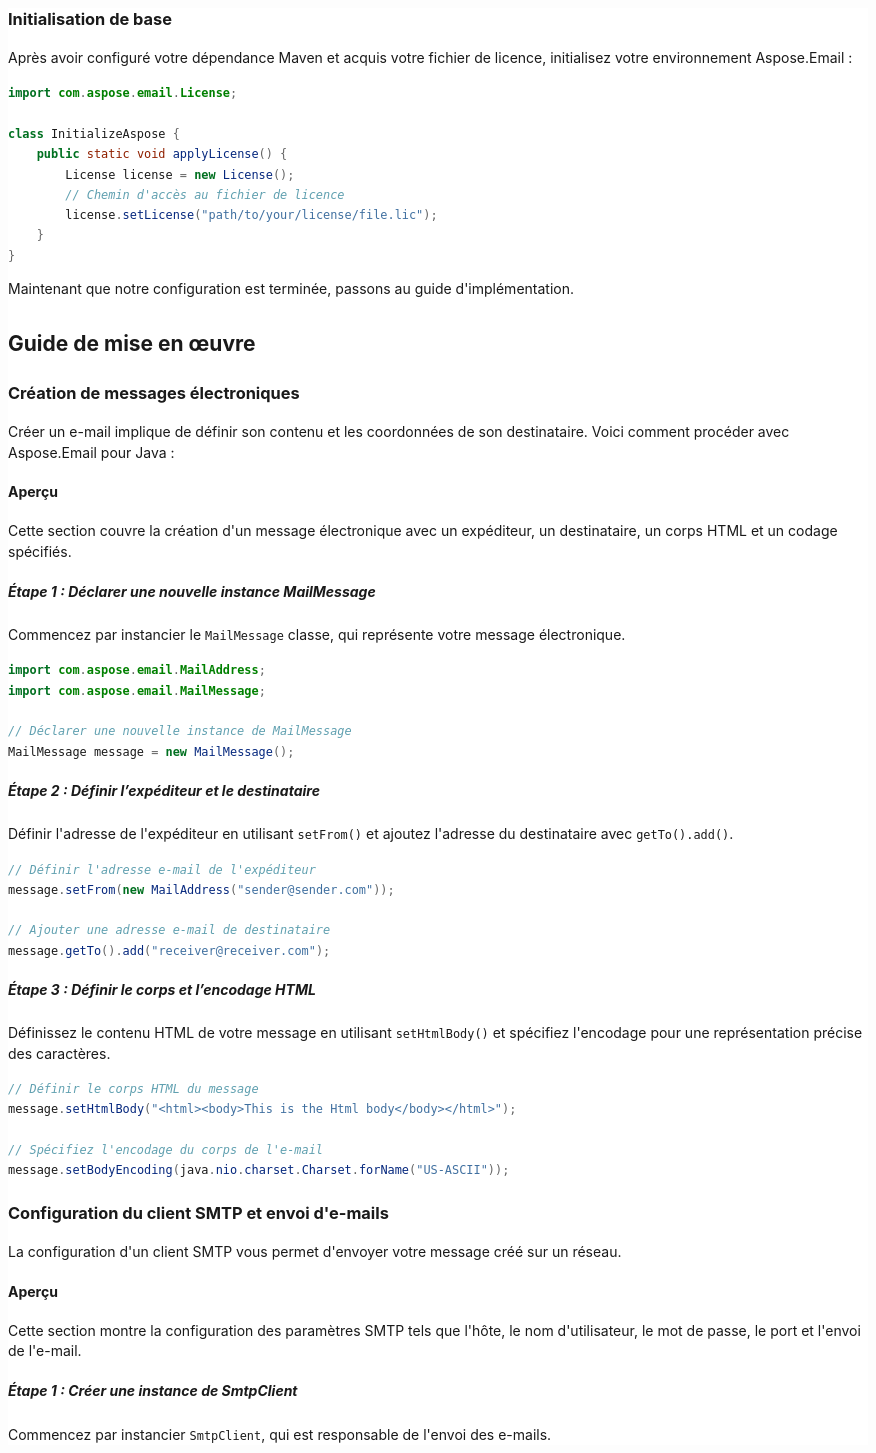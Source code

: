 ### Initialisation de base
Après avoir configuré votre dépendance Maven et acquis votre fichier de licence, initialisez votre environnement Aspose.Email :
```java
import com.aspose.email.License;

class InitializeAspose {
    public static void applyLicense() {
        License license = new License();
        // Chemin d'accès au fichier de licence
        license.setLicense("path/to/your/license/file.lic");
    }
}
```

Maintenant que notre configuration est terminée, passons au guide d'implémentation.

## Guide de mise en œuvre
### Création de messages électroniques
Créer un e-mail implique de définir son contenu et les coordonnées de son destinataire. Voici comment procéder avec Aspose.Email pour Java :
#### Aperçu
Cette section couvre la création d'un message électronique avec un expéditeur, un destinataire, un corps HTML et un codage spécifiés.
##### Étape 1 : Déclarer une nouvelle instance MailMessage
Commencez par instancier le `MailMessage` classe, qui représente votre message électronique.
```java
import com.aspose.email.MailAddress;
import com.aspose.email.MailMessage;

// Déclarer une nouvelle instance de MailMessage
MailMessage message = new MailMessage();
```
##### Étape 2 : Définir l’expéditeur et le destinataire
Définir l'adresse de l'expéditeur en utilisant `setFrom()` et ajoutez l'adresse du destinataire avec `getTo().add()`.
```java
// Définir l'adresse e-mail de l'expéditeur
message.setFrom(new MailAddress("sender@sender.com"));

// Ajouter une adresse e-mail de destinataire
message.getTo().add("receiver@receiver.com");
```
##### Étape 3 : Définir le corps et l’encodage HTML
Définissez le contenu HTML de votre message en utilisant `setHtmlBody()` et spécifiez l'encodage pour une représentation précise des caractères.
```java
// Définir le corps HTML du message
message.setHtmlBody("<html><body>This is the Html body</body></html>");

// Spécifiez l'encodage du corps de l'e-mail
message.setBodyEncoding(java.nio.charset.Charset.forName("US-ASCII"));
```
### Configuration du client SMTP et envoi d'e-mails
La configuration d'un client SMTP vous permet d'envoyer votre message créé sur un réseau.
#### Aperçu
Cette section montre la configuration des paramètres SMTP tels que l'hôte, le nom d'utilisateur, le mot de passe, le port et l'envoi de l'e-mail.
##### Étape 1 : Créer une instance de SmtpClient
Commencez par instancier `SmtpClient`, qui est responsable de l'envoi des e-mails.
```java
```